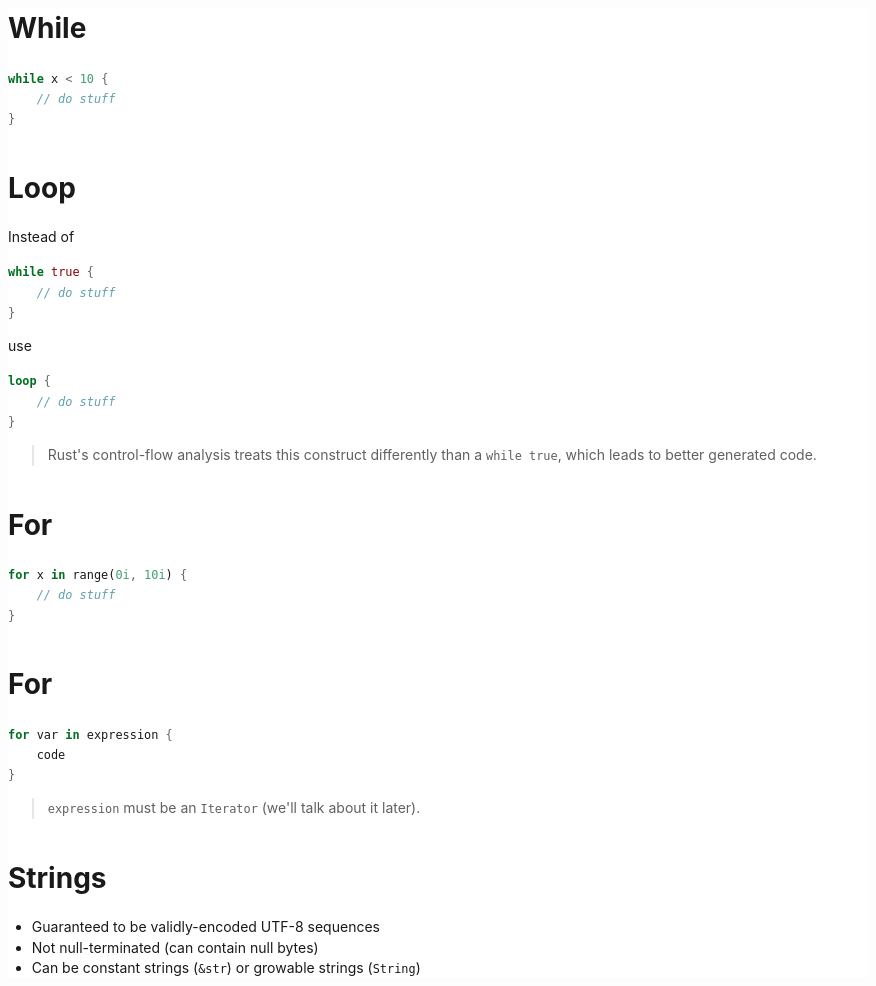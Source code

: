 # While

```rust
while x < 10 {
    // do stuff
}
```

# Loop

Instead of

```rust
while true {
    // do stuff
}
```

use

```rust
loop {
    // do stuff
}
```

> Rust's control-flow analysis treats this construct differently than a `while true`, which leads to better generated code.

# For

```rust
for x in range(0i, 10i) {
    // do stuff
}
```

# For

```rust
for var in expression {
    code
}
```

> `expression` must be an `Iterator` (we'll talk about it later).

# Strings

* Guaranteed to be validly-encoded UTF-8 sequences
* Not null-terminated (can contain null bytes)
* Can be constant strings (`&str`) or growable strings (`String`)
